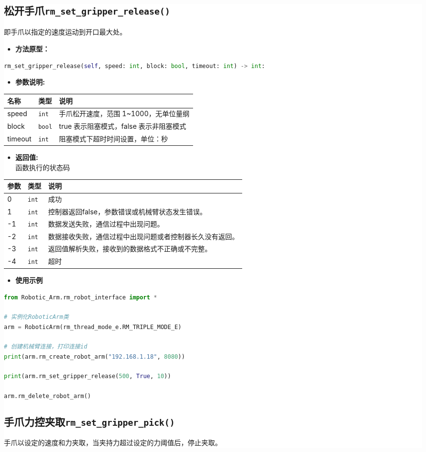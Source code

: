 ## 松开手爪`rm_set_gripper_release()`

即手爪以指定的速度运动到开口最大处。

- **方法原型：**

```python
rm_set_gripper_release(self, speed: int, block: bool, timeout: int) -> int:
```

- **参数说明:**

| 名称        | 类型    | 说明                                   |
| :-------- | :---- | :----------------------------------- |
| speed      | `int` | 手爪松开速度，范围 1~1000，无单位量纲    |
| block      | `bool` | true 表示阻塞模式，false 表示非阻塞模式    |
| timeout      | `int` | 阻塞模式下超时时间设置，单位：秒    |

- **返回值:** </br>
函数执行的状态码

|   参数    |  类型   |   说明    |
| :--- | :--- | :---|
|   0  |    `int`   |    成功    |
|   1  |    `int`   |   控制器返回false，参数错误或机械臂状态发生错误。    |
|  -1  |    `int`   |   数据发送失败，通信过程中出现问题。    |
|  -2  |    `int`   |   数据接收失败，通信过程中出现问题或者控制器长久没有返回。    |
|  -3  |    `int`   |   返回值解析失败，接收到的数据格式不正确或不完整。   |
|  -4  |    `int`   |    超时   |

- **使用示例**
  
```python
from Robotic_Arm.rm_robot_interface import *

# 实例化RoboticArm类
arm = RoboticArm(rm_thread_mode_e.RM_TRIPLE_MODE_E)

# 创建机械臂连接，打印连接id
print(arm.rm_create_robot_arm("192.168.1.18", 8080))

print(arm.rm_set_gripper_release(500, True, 10))

arm.rm_delete_robot_arm()
```

## 手爪力控夹取`rm_set_gripper_pick()`

手爪以设定的速度和力夹取，当夹持力超过设定的力阈值后，停止夹取。
